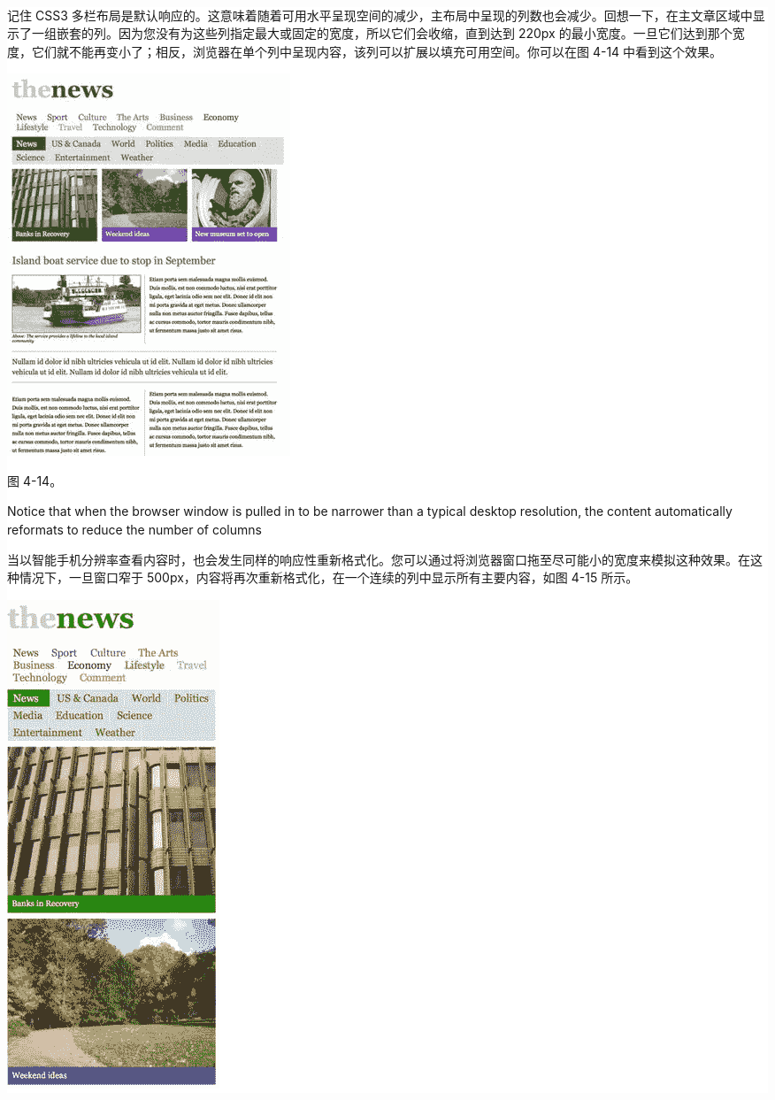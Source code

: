记住 CSS3 多栏布局是默认响应的。这意味着随着可用水平呈现空间的减少，主布局中呈现的列数也会减少。回想一下，在主文章区域中显示了一组嵌套的列。因为您没有为这些列指定最大或固定的宽度，所以它们会收缩，直到达到 220px 的最小宽度。一旦它们达到那个宽度，它们就不能再变小了；相反，浏览器在单个列中呈现内容，该列可以扩展以填充可用空间。你可以在图 4-14 中看到这个效果。

![A320135_1_En_4_Fig14_HTML.jpg](img/A320135_1_En_4_Fig14_HTML.jpg)

图 4-14。

Notice that when the browser window is pulled in to be narrower than a typical desktop resolution, the content automatically reformats to reduce the number of columns

当以智能手机分辨率查看内容时，也会发生同样的响应性重新格式化。您可以通过将浏览器窗口拖至尽可能小的宽度来模拟这种效果。在这种情况下，一旦窗口窄于 500px，内容将再次重新格式化，在一个连续的列中显示所有主要内容，如图 4-15 所示。

![A320135_1_En_4_Fig15_HTML.jpg](img/A320135_1_En_4_Fig15_HTML.jpg)
